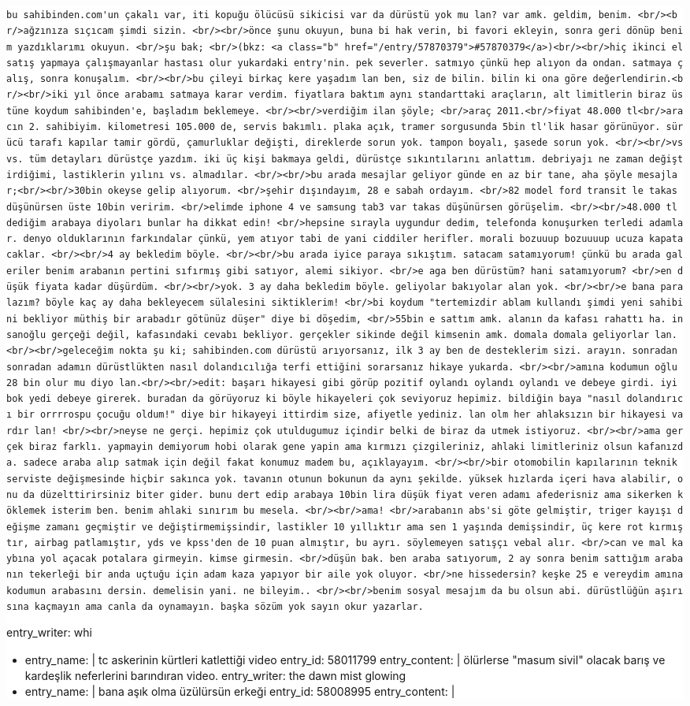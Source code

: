     bu sahibinden.com'un çakalı var, iti kopuğu ölücüsü sikicisi var da dürüstü yok mu lan? var amk. geldim, benim. <br/><br/>ağzınıza sıçıcam şimdi sizin. <br/><br/>önce şunu okuyun, buna bi hak verin, bi favori ekleyin, sonra geri dönüp benim yazdıklarımı okuyun. <br/>şu bak; <br/>(bkz: <a class="b" href="/entry/57870379">#57870379</a>)<br/><br/>hiç ikinci el satış yapmaya çalışmayanlar hastası olur yukardaki entry'nin. pek severler. satmıyo çünkü hep alıyon da ondan. satmaya çalış, sonra konuşalım. <br/><br/>bu çileyi birkaç kere yaşadım lan ben, siz de bilin. bilin ki ona göre değerlendirin.<br/><br/>iki yıl önce arabamı satmaya karar verdim. fiyatlara baktım aynı standarttaki araçların, alt limitlerin biraz üstüne koydum sahibinden'e, başladım beklemeye. <br/><br/>verdiğim ilan şöyle; <br/>araç 2011.<br/>fiyat 48.000 tl<br/>aracın 2. sahibiyim. kilometresi 105.000 de, servis bakımlı. plaka açık, tramer sorgusunda 5bin tl'lik hasar görünüyor. sürücü tarafı kapılar tamir gördü, çamurluklar değişti, direklerde sorun yok. tampon boyalı, şasede sorun yok. <br/><br/>vs vs. tüm detayları dürüstçe yazdım. iki üç kişi bakmaya geldi, dürüstçe sıkıntılarını anlattım. debriyajı ne zaman değiştirdiğimi, lastiklerin yılını vs. almadılar. <br/><br/>bu arada mesajlar geliyor günde en az bir tane, aha şöyle mesajlar;<br/><br/>30bin okeyse gelip alıyorum. <br/>şehir dışındayım, 28 e sabah ordayım. <br/>82 model ford transit le takas düşünürsen üste 10bin veririm. <br/>elimde iphone 4 ve samsung tab3 var takas düşünürsen görüşelim. <br/><br/>48.000 tl dediğim arabaya diyoları bunlar ha dikkat edin! <br/>hepsine sırayla uygundur dedim, telefonda konuşurken terledi adamlar. denyo olduklarının farkındalar çünkü, yem atıyor tabi de yani ciddiler herifler. morali bozuuup bozuuuup ucuza kapatacaklar. <br/><br/>4 ay bekledim böyle. <br/><br/>bu arada iyice paraya sıkıştım. satacam satamıyorum! çünkü bu arada galeriler benim arabanın pertini sıfırmış gibi satıyor, alemi sikiyor. <br/>e aga ben dürüstüm? hani satamıyorum? <br/>en düşük fiyata kadar düşürdüm. <br/><br/>yok. 3 ay daha bekledim böyle. geliyolar bakıyolar alan yok. <br/><br/>e bana para lazım? böyle kaç ay daha bekleyecem sülalesini siktiklerim! <br/>bi koydum "tertemizdir ablam kullandı şimdi yeni sahibini bekliyor müthiş bir arabadır götünüz düşer" diye bi döşedim, <br/>55bin e sattım amk. alanın da kafası rahattı ha. insanoğlu gerçeği değil, kafasındaki cevabı bekliyor. gerçekler sikinde değil kimsenin amk. domala domala geliyorlar lan. <br/><br/>geleceğim nokta şu ki; sahibinden.com dürüstü arıyorsanız, ilk 3 ay ben de desteklerim sizi. arayın. sonradan sonradan adamın dürüstlükten nasıl dolandıcılığa terfi ettiğini sorarsanız hikaye yukarda. <br/><br/>amına kodumun oğlu 28 bin olur mu diyo lan.<br/><br/>edit: başarı hikayesi gibi görüp pozitif oylandı oylandı oylandı ve debeye girdi. iyi bok yedi debeye girerek. buradan da görüyoruz ki böyle hikayeleri çok seviyoruz hepimiz. bildiğin baya "nasıl dolandırıcı bir orrrrospu çocuğu oldum!" diye bir hikayeyi ittirdim size, afiyetle yediniz. lan olm her ahlaksızın bir hikayesi vardır lan! <br/><br/>neyse ne gerçi. hepimiz çok utuldugumuz içindir belki de biraz da utmek istiyoruz. <br/><br/>ama gerçek biraz farklı. yapmayin demiyorum hobi olarak gene yapin ama kırmızı çizgileriniz, ahlaki limitleriniz olsun kafanızda. sadece araba alıp satmak için değil fakat konumuz madem bu, açıklayayım. <br/><br/>bir otomobilin kapılarının teknik serviste değişmesinde hiçbir sakınca yok. tavanın otunun bokunun da aynı şekilde. yüksek hızlarda içeri hava alabilir, onu da düzelttirirsiniz biter gider. bunu dert edip arabaya 10bin lira düşük fiyat veren adamı afederisniz ama sikerken köklemek isterim ben. benim ahlaki sınırım bu mesela. <br/><br/>ama! <br/>arabanın abs'si göte gelmiştir, triger kayışı değişme zamanı geçmiştir ve değiştirmemişsindir, lastikler 10 yıllıktır ama sen 1 yaşında demişsindir, üç kere rot kırmıştır, airbag patlamıştır, yds ve kpss'den de 10 puan almıştır, bu ayrı. söylemeyen satışçı vebal alır. <br/>can ve mal kaybına yol açacak potalara girmeyin. kimse girmesin. <br/>düşün bak. ben araba satıyorum, 2 ay sonra benim sattığım arabanın tekerleği bir anda uçtuğu için adam kaza yapıyor bir aile yok oluyor. <br/>ne hissedersin? keşke 25 e vereydim amına kodumun arabasını dersin. demelisin yani. ne bileyim.. <br/><br/>benim sosyal mesajım da bu olsun abi. dürüstlüğün aşırısına kaçmayın ama canla da oynamayın. başka sözüm yok sayın okur yazarlar.
  entry_writer: whi
- entry_name: |
    tc askerinin kürtleri katlettiği video
  entry_id: 58011799
  entry_content: |
    ölürlerse "masum sivil" olacak barış ve kardeşlik neferlerini barındıran video.
  entry_writer: the dawn mist glowing
- entry_name: |
    bana aşık olma üzülürsün erkeği
  entry_id: 58008995
  entry_content: |
